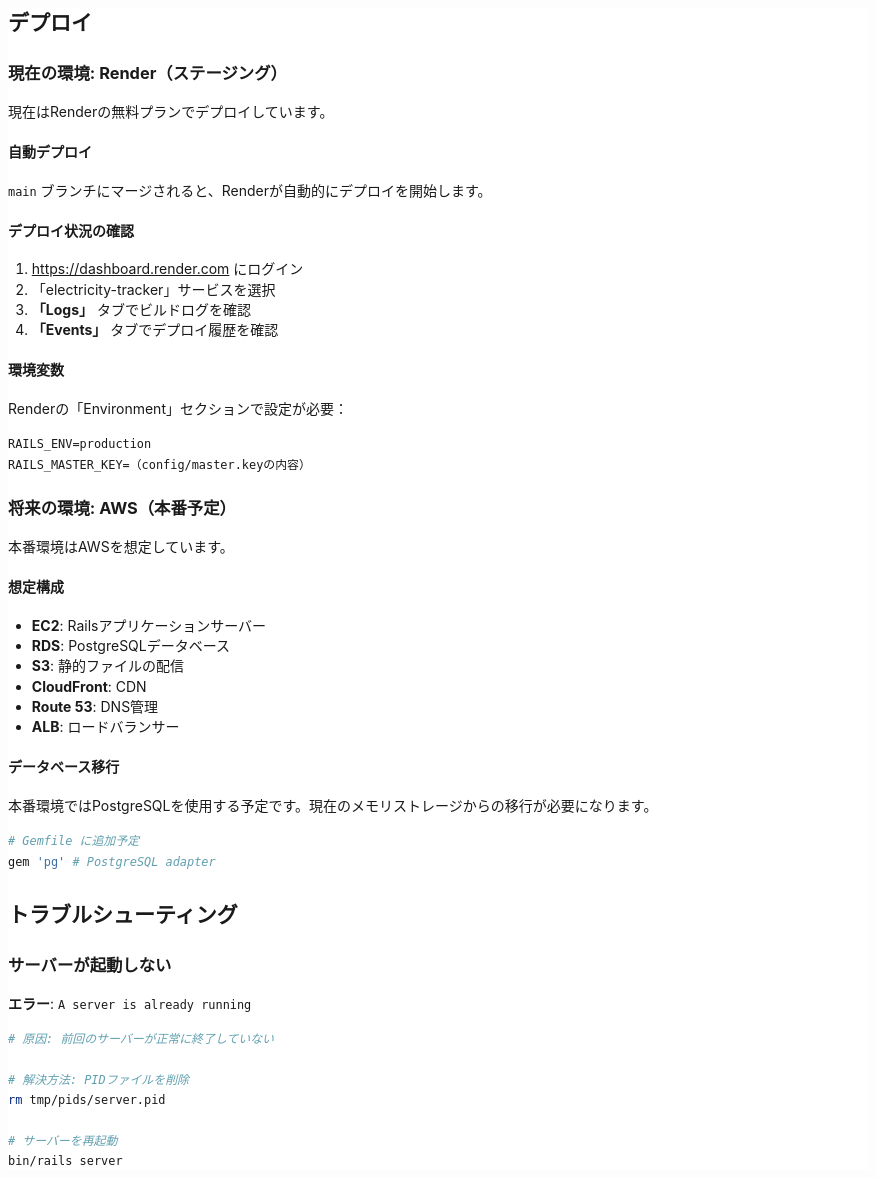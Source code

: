 ## デプロイ

### 現在の環境: Render（ステージング）

現在はRenderの無料プランでデプロイしています。

#### 自動デプロイ

`main` ブランチにマージされると、Renderが自動的にデプロイを開始します。

#### デプロイ状況の確認

1. https://dashboard.render.com にログイン
2. 「electricity-tracker」サービスを選択
3. **「Logs」** タブでビルドログを確認
4. **「Events」** タブでデプロイ履歴を確認

#### 環境変数

Renderの「Environment」セクションで設定が必要：

```
RAILS_ENV=production
RAILS_MASTER_KEY=（config/master.keyの内容）
```

### 将来の環境: AWS（本番予定）

本番環境はAWSを想定しています。

#### 想定構成

- **EC2**: Railsアプリケーションサーバー
- **RDS**: PostgreSQLデータベース
- **S3**: 静的ファイルの配信
- **CloudFront**: CDN
- **Route 53**: DNS管理
- **ALB**: ロードバランサー

#### データベース移行

本番環境ではPostgreSQLを使用する予定です。現在のメモリストレージからの移行が必要になります。

```ruby
# Gemfile に追加予定
gem 'pg' # PostgreSQL adapter
```

## トラブルシューティング

### サーバーが起動しない

**エラー**: `A server is already running`

```bash
# 原因: 前回のサーバーが正常に終了していない

# 解決方法: PIDファイルを削除
rm tmp/pids/server.pid

# サーバーを再起動
bin/rails server
```
